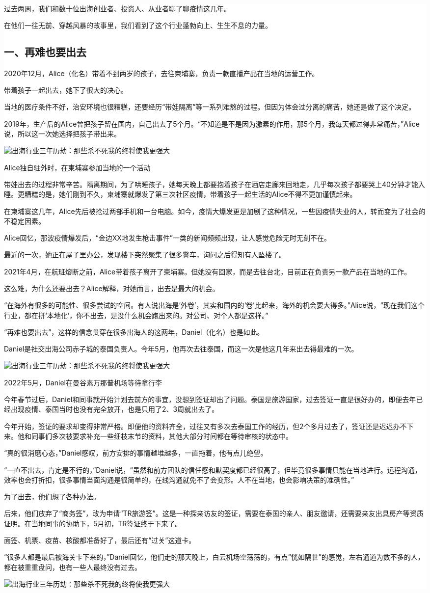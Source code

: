 过去两周，我们和数十位出海创业者、投资人、从业者聊了聊疫情这几年。

在他们一往无前、穿越风暴的故事里，我们看到了这个行业蓬勃向上、生生不息的力量。

## 一、再难也要出去

2020年12月，Alice（化名）带着不到两岁的孩子，去往柬埔寨，负责一款直播产品在当地的运营工作。

带着孩子一起出去，她下了很大的决心。

当地的医疗条件不好，治安环境也很糟糕，还要经历“带娃隔离”等一系列难熬的过程。但因为体会过分离的痛苦，她还是做了这个决定。

2019年，生产后的Alice曾把孩子留在国内，自己出去了5个月。“不知道是不是因为激素的作用，那5个月，我每天都过得非常痛苦，”Alice说，所以这一次她选择把孩子带出来。

![出海行业三年历劫：那些杀不死我的终将使我更强大](https://image.woshipm.com/wp-files/2022/06/bokbSrtoOM70SbGC6ccy.png)

Alice独自驻外时，在柬埔寨参加当地的一个活动

带娃出去的过程非常辛苦。隔离期间，为了哄睡孩子，她每天晚上都要抱着孩子在酒店走廊来回地走，几乎每次孩子都要哭上40分钟才能入睡。更糟糕的是，她们刚到不久，柬埔寨就爆发了第三次社区疫情，带着孩子一起生活的Alice不得不更加谨慎起来。

在柬埔寨这几年，Alice先后被抢过两部手机和一台电脑。如今，疫情大爆发更是加剧了这种情况，一些因疫情失业的人，转而变为了社会的不稳定因素。

Alice回忆，那波疫情爆发后，“金边XX地发生枪击事件”一类的新闻频频出现，让人感觉危险无时无刻不在。

最近的一次，她正在屋子里办公，发现楼下突然聚集了很多警车，询问之后得知有人坠楼了。

2021年4月，在航班熔断之前，Alice带着孩子离开了柬埔寨。但她没有回家，而是去往台北，目前正在负责另一款产品在当地的工作。

这么难，为什么还要出去？Alice解释，对她而言，出去是最大的机会。

“在海外有很多的可能性、很多尝试的空间。有人说出海是‘外卷’，其实和国内的‘卷’比起来，海外的机会要大得多。”Alice说，“现在我们这个行业，都在拼‘本地化’，你不出去，是没什么机会跑出来的。对公司、对个人都是这样。”

“再难也要出去”，这样的信念贯穿在很多出海人的这两年，Daniel（化名）也是如此。

Daniel是社交出海公司赤子城的泰国负责人。今年5月，他再次去往泰国，而这一次是他这几年来出去得最难的一次。

![出海行业三年历劫：那些杀不死我的终将使我更强大](https://image.woshipm.com/wp-files/2022/06/QpeOuNmfSZAFzDzKjjMG.png)

2022年5月，Daniel在曼谷素万那普机场等待拿行李

今年春节过后，Daniel和同事就开始计划去前方的事宜，没想到签证却出了问题。泰国是旅游国家，过去签证一直是很好办的，即便去年已经出现疫情、泰国当时也没有完全放开，也是只用了2、3周就出去了。

今年开始，签证的要求却变得非常严格。即便他的资料齐全，过往又有多次去泰国工作的经历，但2个多月过去了，签证还是迟迟办不下来。他和同事们多次被要求补充一些细枝末节的资料，其他大部分时间都在等待审核的状态中。

“真的很消磨心态，”Daniel感叹，前方安排的事情越堆越多，一直拖着，他有点儿绝望。

“一直不出去，肯定是不行的，”Daniel说，“虽然和前方团队的信任感和默契度都已经很高了，但毕竟很多事情只能在当地进行。远程沟通，效率也会打折扣，很多事情当面沟通是很简单的，在线沟通就免不了会变形。人不在当地，也会影响决策的准确性。”

为了出去，他们想了各种办法。

后来，他们放弃了“商务签”，改为申请“TR旅游签”。这是一种探亲访友的签证，需要在泰国的亲人、朋友邀请，还需要亲友出具房产等资质证明。在当地同事的协助下，5月初，TR签证终于下来了。

面签、机票、疫苗、核酸都准备好了，最后还有“过关”这道卡。

“很多人都是最后被海关卡下来的，”Daniel回忆，他们走的那天晚上，白云机场空荡荡的，有点“恍如隔世”的感觉，左右通道为数不多的人，都在被重重盘问，也有一些人最终没有过去。

![出海行业三年历劫：那些杀不死我的终将使我更强大](https://image.woshipm.com/wp-files/2022/06/Qmv6BIgww2JwmAcLUnpT.png)
